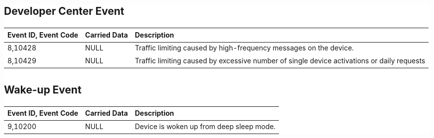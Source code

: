##  __Developer Center Event__

| Event ID, Event Code | Carried Data | Description                                                  |
| :------------------- | :----------- | :----------------------------------------------------------- |
| 8,10428              | NULL         | Traffic limiting caused by high-frequency messages on the device. |
| 8,10429              | NULL         | Traffic limiting caused by excessive number of single device activations or daily requests |

## __Wake-up Event__

| Event ID, Event Code | Carried Data | Description                              |
| :------------------- | :----------- | :--------------------------------------- |
| 9,10200              | NULL         | Device is woken up from deep sleep mode. |